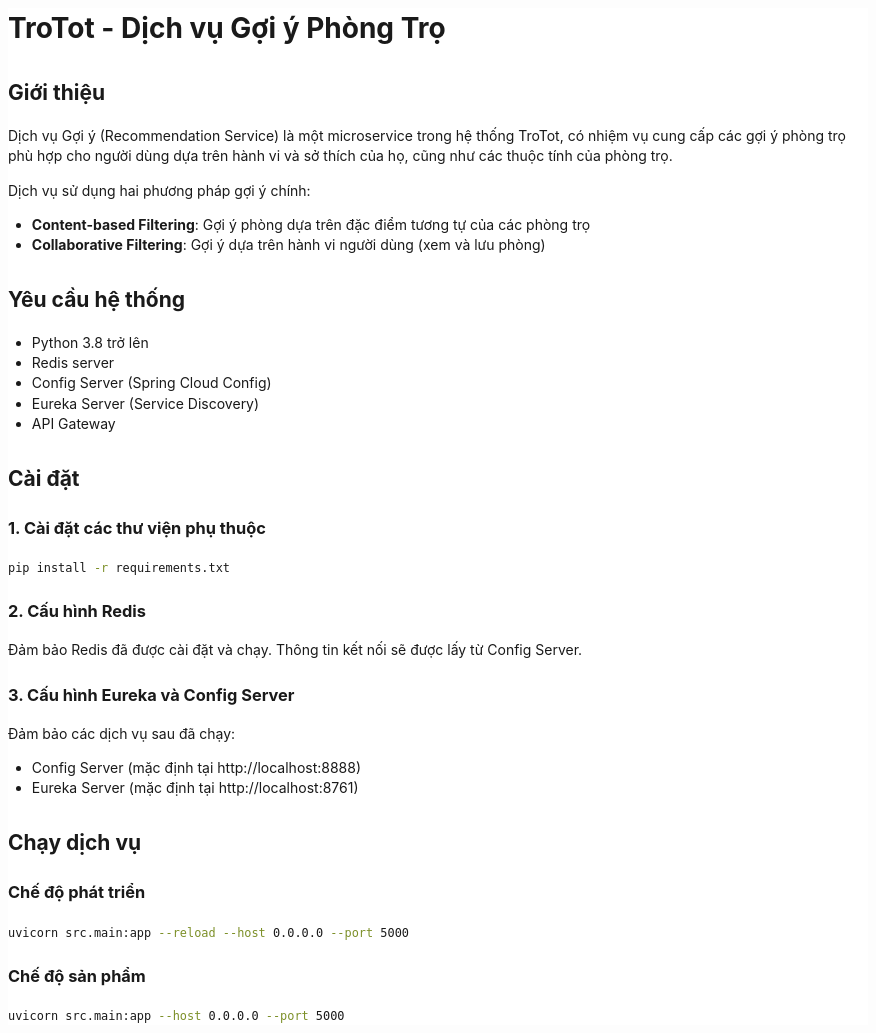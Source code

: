 # TroTot - Dịch vụ Gợi ý Phòng Trọ

## Giới thiệu

Dịch vụ Gợi ý (Recommendation Service) là một microservice trong hệ thống TroTot, có nhiệm vụ cung cấp các gợi ý phòng trọ phù hợp cho người dùng dựa trên hành vi và sở thích của họ, cũng như các thuộc tính của phòng trọ.

Dịch vụ sử dụng hai phương pháp gợi ý chính:
- **Content-based Filtering**: Gợi ý phòng dựa trên đặc điểm tương tự của các phòng trọ
- **Collaborative Filtering**: Gợi ý dựa trên hành vi người dùng (xem và lưu phòng)

## Yêu cầu hệ thống

- Python 3.8 trở lên
- Redis server
- Config Server (Spring Cloud Config)
- Eureka Server (Service Discovery)
- API Gateway

## Cài đặt

### 1. Cài đặt các thư viện phụ thuộc

```bash
pip install -r requirements.txt
```

### 2. Cấu hình Redis

Đảm bảo Redis đã được cài đặt và chạy. Thông tin kết nối sẽ được lấy từ Config Server.

### 3. Cấu hình Eureka và Config Server

Đảm bảo các dịch vụ sau đã chạy:
- Config Server (mặc định tại http://localhost:8888)
- Eureka Server (mặc định tại http://localhost:8761)

## Chạy dịch vụ

### Chế độ phát triển

```bash
uvicorn src.main:app --reload --host 0.0.0.0 --port 5000
```

### Chế độ sản phẩm

```bash
uvicorn src.main:app --host 0.0.0.0 --port 5000
```

